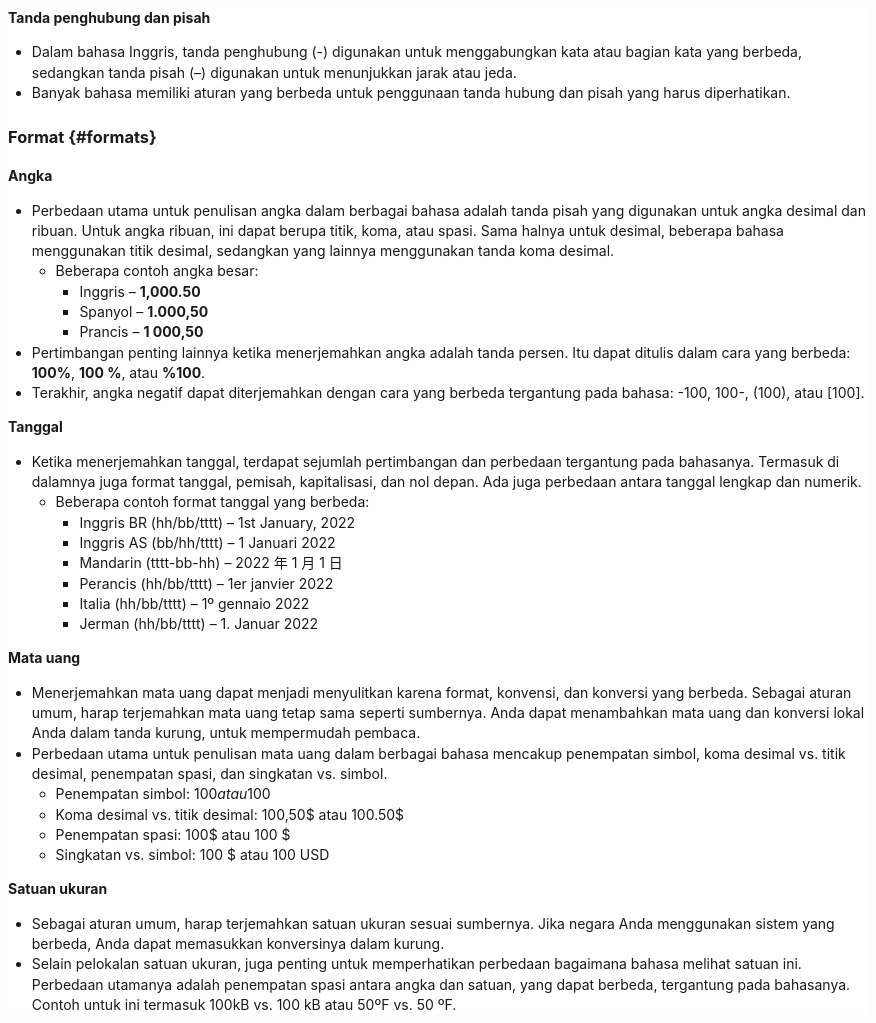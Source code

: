**Tanda penghubung dan pisah**

- Dalam bahasa Inggris, tanda penghubung (-) digunakan untuk menggabungkan kata atau bagian kata yang berbeda, sedangkan tanda pisah (–) digunakan untuk menunjukkan jarak atau jeda.
- Banyak bahasa memiliki aturan yang berbeda untuk penggunaan tanda hubung dan pisah yang harus diperhatikan.

### Format {#formats}

**Angka**

- Perbedaan utama untuk penulisan angka dalam berbagai bahasa adalah tanda pisah yang digunakan untuk angka desimal dan ribuan. Untuk angka ribuan, ini dapat berupa titik, koma, atau spasi. Sama halnya untuk desimal, beberapa bahasa menggunakan titik desimal, sedangkan yang lainnya menggunakan tanda koma desimal.
  - Beberapa contoh angka besar:
    - Inggris – **1,000.50**
    - Spanyol – **1.000,50**
    - Prancis – **1 000,50**
- Pertimbangan penting lainnya ketika menerjemahkan angka adalah tanda persen. Itu dapat ditulis dalam cara yang berbeda: **100%**, **100 %**, atau **%100**.
- Terakhir, angka negatif dapat diterjemahkan dengan cara yang berbeda tergantung pada bahasa: -100, 100-, (100), atau [100].

**Tanggal**

- Ketika menerjemahkan tanggal, terdapat sejumlah pertimbangan dan perbedaan tergantung pada bahasanya. Termasuk di dalamnya juga format tanggal, pemisah, kapitalisasi, dan nol depan. Ada juga perbedaan antara tanggal lengkap dan numerik.
  - Beberapa contoh format tanggal yang berbeda:
    - Inggris BR (hh/bb/tttt) – 1st January, 2022
    - Inggris AS (bb/hh/tttt) – 1 Januari 2022
    - Mandarin (tttt-bb-hh) – 2022 年 1 月 1 日
    - Perancis (hh/bb/tttt) – 1er janvier 2022
    - Italia (hh/bb/tttt) – 1º gennaio 2022
    - Jerman (hh/bb/tttt) – 1. Januar 2022

**Mata uang**

- Menerjemahkan mata uang dapat menjadi menyulitkan karena format, konvensi, dan konversi yang berbeda. Sebagai aturan umum, harap terjemahkan mata uang tetap sama seperti sumbernya. Anda dapat menambahkan mata uang dan konversi lokal Anda dalam tanda kurung, untuk mempermudah pembaca.
- Perbedaan utama untuk penulisan mata uang dalam berbagai bahasa mencakup penempatan simbol, koma desimal vs. titik desimal, penempatan spasi, dan singkatan vs. simbol.
  - Penempatan simbol: $100 atau 100$
  - Koma desimal vs. titik desimal: 100,50$ atau 100.50$
  - Penempatan spasi: 100$ atau 100 $
  - Singkatan vs. simbol: 100 $ atau 100 USD

**Satuan ukuran**

- Sebagai aturan umum, harap terjemahkan satuan ukuran sesuai sumbernya. Jika negara Anda menggunakan sistem yang berbeda, Anda dapat memasukkan konversinya dalam kurung.
- Selain pelokalan satuan ukuran, juga penting untuk memperhatikan perbedaan bagaimana bahasa melihat satuan ini. Perbedaan utamanya adalah penempatan spasi antara angka dan satuan, yang dapat berbeda, tergantung pada bahasanya. Contoh untuk ini termasuk 100kB vs. 100 kB atau 50ºF vs. 50 ºF.
